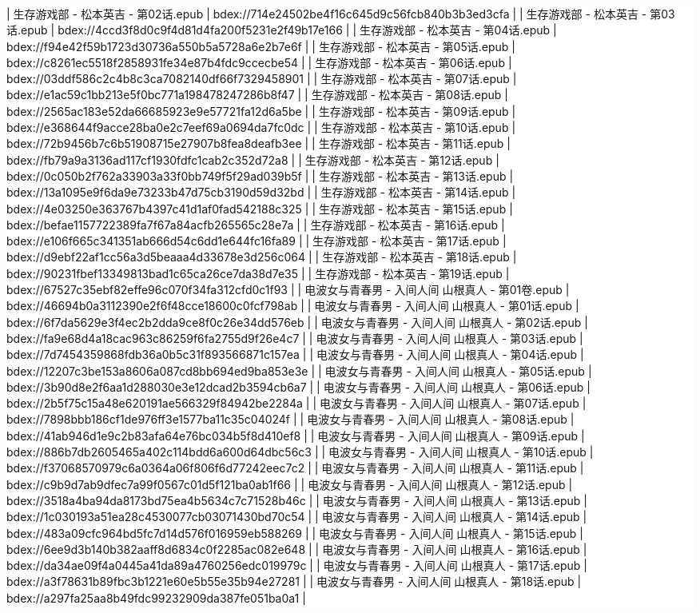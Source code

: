 | 生存游戏部 - 松本英吉 - 第02话.epub | bdex://714e24502be4f16c645d9c56fcb840b3b3ed3cfa |
| 生存游戏部 - 松本英吉 - 第03话.epub | bdex://4ccd3f8d0c9f4d81d4fa200f5231e2f49b17e166 |
| 生存游戏部 - 松本英吉 - 第04话.epub | bdex://f94e42f59b1723d30736a550b5a5728a6e2b7e6f |
| 生存游戏部 - 松本英吉 - 第05话.epub | bdex://c8261ec5518f2858931fe34e87b4fdc9ccecbe54 |
| 生存游戏部 - 松本英吉 - 第06话.epub | bdex://03ddf586c2c4b8c3ca7082140df66f7329458901 |
| 生存游戏部 - 松本英吉 - 第07话.epub | bdex://e1ac59c1bb213e5f0bc771a198478247286b8f47 |
| 生存游戏部 - 松本英吉 - 第08话.epub | bdex://2565ac183e52da66685923e9e57721fa12d6a5be |
| 生存游戏部 - 松本英吉 - 第09话.epub | bdex://e368644f9acce28ba0e2c7eef69a0694da7fc0dc |
| 生存游戏部 - 松本英吉 - 第10话.epub | bdex://72b9456b7c6b51908715e27907b8fea8deafb3ee |
| 生存游戏部 - 松本英吉 - 第11话.epub | bdex://fb79a9a3136ad117cf1930fdfc1cab2c352d72a8 |
| 生存游戏部 - 松本英吉 - 第12话.epub | bdex://0c050b2f762a33903a33f0bb749f5f29ad039b5f |
| 生存游戏部 - 松本英吉 - 第13话.epub | bdex://13a1095e9f6da9e73233b47d75cb3190d59d32bd |
| 生存游戏部 - 松本英吉 - 第14话.epub | bdex://4e03250e363767b4397c41d1af0fad542188c325 |
| 生存游戏部 - 松本英吉 - 第15话.epub | bdex://befae1157722389fa7f67a84acfb265565c28e7a |
| 生存游戏部 - 松本英吉 - 第16话.epub | bdex://e106f665c341351ab666d54c6dd1e644fc16fa89 |
| 生存游戏部 - 松本英吉 - 第17话.epub | bdex://d9ebf22af1cc56a3d5beaaa4d33678e3d256c064 |
| 生存游戏部 - 松本英吉 - 第18话.epub | bdex://90231fbef13349813bad1c65ca26ce7da38d7e35 |
| 生存游戏部 - 松本英吉 - 第19话.epub | bdex://67527c35ebf82effe96c070f34fa312cfd0c1f93 |
| 电波女与青春男 - 入间人间 山根真人 - 第01卷.epub | bdex://46694b0a3112390e2f6f48cce18600c0fcf798ab |
| 电波女与青春男 - 入间人间 山根真人 - 第01话.epub | bdex://6f7da5629e3f4ec2b2dda9ce8f0c26e34dd576eb |
| 电波女与青春男 - 入间人间 山根真人 - 第02话.epub | bdex://fa9e68d4a18cac963c86259f6fa2755d9f26e4c7 |
| 电波女与青春男 - 入间人间 山根真人 - 第03话.epub | bdex://7d7454359868fdb36a0b5c31f893566871c157ea |
| 电波女与青春男 - 入间人间 山根真人 - 第04话.epub | bdex://12207c3be153a8606a087cd8bb694ed9ba853e3e |
| 电波女与青春男 - 入间人间 山根真人 - 第05话.epub | bdex://3b90d8e2f6aa1d288030e3e12dcad2b3594cb6a7 |
| 电波女与青春男 - 入间人间 山根真人 - 第06话.epub | bdex://2b5f75c15a48e620191ae566329f84942be2284a |
| 电波女与青春男 - 入间人间 山根真人 - 第07话.epub | bdex://7898bbb186cf1de976ff3e1577ba11c35c04024f |
| 电波女与青春男 - 入间人间 山根真人 - 第08话.epub | bdex://41ab946d1e9c2b83afa64e76bc034b5f8d410ef8 |
| 电波女与青春男 - 入间人间 山根真人 - 第09话.epub | bdex://886b7db2605465a402c114bdd6a600d64dbc56c3 |
| 电波女与青春男 - 入间人间 山根真人 - 第10话.epub | bdex://f37068570979c6a0364a06f806f6d77242eec7c2 |
| 电波女与青春男 - 入间人间 山根真人 - 第11话.epub | bdex://c9b9d7ab9dfec7a99f0567c01d5f121ba0ab1f66 |
| 电波女与青春男 - 入间人间 山根真人 - 第12话.epub | bdex://3518a4ba94da8173bd75ea4b5634c7c71528b46c |
| 电波女与青春男 - 入间人间 山根真人 - 第13话.epub | bdex://1c030193a51ea28c4530077cb03071430bd70c54 |
| 电波女与青春男 - 入间人间 山根真人 - 第14话.epub | bdex://483a09cfc964bd5fc7d14d576f016959eb588269 |
| 电波女与青春男 - 入间人间 山根真人 - 第15话.epub | bdex://6ee9d3b140b382aaff8d6834c0f2285ac082e648 |
| 电波女与青春男 - 入间人间 山根真人 - 第16话.epub | bdex://da34ae09f4a0445a41da89a4760256edc019979c |
| 电波女与青春男 - 入间人间 山根真人 - 第17话.epub | bdex://a3f78631b89fbc3b1221e60e5b55e35b94e27281 |
| 电波女与青春男 - 入间人间 山根真人 - 第18话.epub | bdex://a297fa25aa8b49fdc99232909da387fe051ba0a1 |